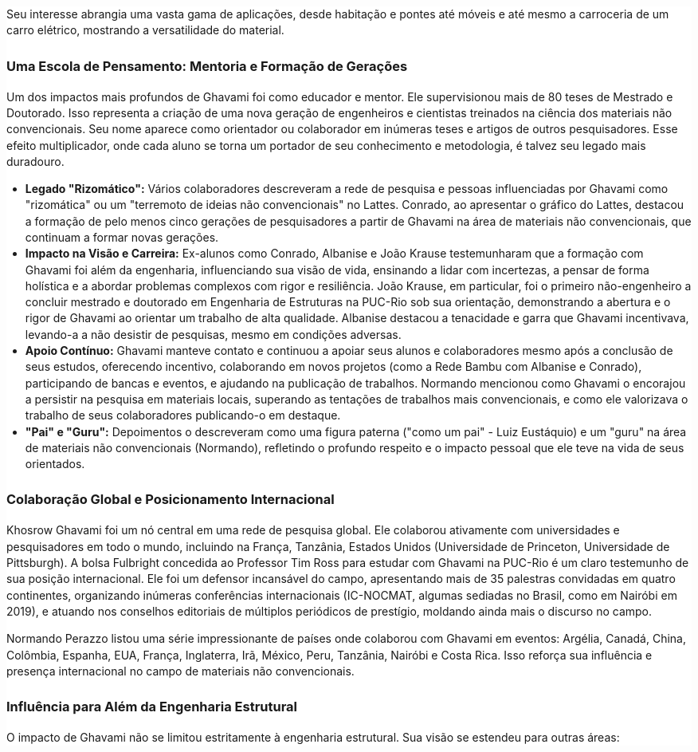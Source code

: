 Seu interesse abrangia uma vasta gama de aplicações, desde habitação e pontes até móveis e até mesmo a carroceria de um carro elétrico, mostrando a versatilidade do material.

### Uma Escola de Pensamento: Mentoria e Formação de Gerações

Um dos impactos mais profundos de Ghavami foi como educador e mentor. Ele supervisionou mais de 80 teses de Mestrado e Doutorado. Isso representa a criação de uma nova geração de engenheiros e cientistas treinados na ciência dos materiais não convencionais. Seu nome aparece como orientador ou colaborador em inúmeras teses e artigos de outros pesquisadores. Esse efeito multiplicador, onde cada aluno se torna um portador de seu conhecimento e metodologia, é talvez seu legado mais duradouro.

*   **Legado "Rizomático":** Vários colaboradores descreveram a rede de pesquisa e pessoas influenciadas por Ghavami como "rizomática" ou um "terremoto de ideias não convencionais" no Lattes. Conrado, ao apresentar o gráfico do Lattes, destacou a formação de pelo menos cinco gerações de pesquisadores a partir de Ghavami na área de materiais não convencionais, que continuam a formar novas gerações.
*   **Impacto na Visão e Carreira:** Ex-alunos como Conrado, Albanise e João Krause testemunharam que a formação com Ghavami foi além da engenharia, influenciando sua visão de vida, ensinando a lidar com incertezas, a pensar de forma holística e a abordar problemas complexos com rigor e resiliência. João Krause, em particular, foi o primeiro não-engenheiro a concluir mestrado e doutorado em Engenharia de Estruturas na PUC-Rio sob sua orientação, demonstrando a abertura e o rigor de Ghavami ao orientar um trabalho de alta qualidade. Albanise destacou a tenacidade e garra que Ghavami incentivava, levando-a a não desistir de pesquisas, mesmo em condições adversas.
*   **Apoio Contínuo:** Ghavami manteve contato e continuou a apoiar seus alunos e colaboradores mesmo após a conclusão de seus estudos, oferecendo incentivo, colaborando em novos projetos (como a Rede Bambu com Albanise e Conrado), participando de bancas e eventos, e ajudando na publicação de trabalhos. Normando mencionou como Ghavami o encorajou a persistir na pesquisa em materiais locais, superando as tentações de trabalhos mais convencionais, e como ele valorizava o trabalho de seus colaboradores publicando-o em destaque.
*   **"Pai" e "Guru":** Depoimentos o descreveram como uma figura paterna ("como um pai" - Luiz Eustáquio) e um "guru" na área de materiais não convencionais (Normando), refletindo o profundo respeito e o impacto pessoal que ele teve na vida de seus orientados.

### Colaboração Global e Posicionamento Internacional

Khosrow Ghavami foi um nó central em uma rede de pesquisa global. Ele colaborou ativamente com universidades e pesquisadores em todo o mundo, incluindo na França, Tanzânia, Estados Unidos (Universidade de Princeton, Universidade de Pittsburgh). A bolsa Fulbright concedida ao Professor Tim Ross para estudar com Ghavami na PUC-Rio é um claro testemunho de sua posição internacional. Ele foi um defensor incansável do campo, apresentando mais de 35 palestras convidadas em quatro continentes, organizando inúmeras conferências internacionais (IC-NOCMAT, algumas sediadas no Brasil, como em Nairóbi em 2019), e atuando nos conselhos editoriais de múltiplos periódicos de prestígio, moldando ainda mais o discurso no campo.

Normando Perazzo listou uma série impressionante de países onde colaborou com Ghavami em eventos: Argélia, Canadá, China, Colômbia, Espanha, EUA, França, Inglaterra, Irã, México, Peru, Tanzânia, Nairóbi e Costa Rica. Isso reforça sua influência e presença internacional no campo de materiais não convencionais.

### Influência para Além da Engenharia Estrutural

O impacto de Ghavami não se limitou estritamente à engenharia estrutural. Sua visão se estendeu para outras áreas:
